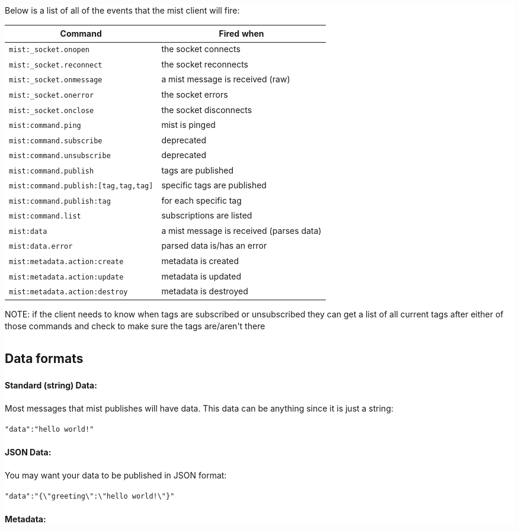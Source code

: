 Below is a list of all of the events that the mist client will fire:

| Command | Fired when |
| --- | --- |
| `mist:_socket.onopen` | the socket connects |
| `mist:_socket.reconnect` | the socket reconnects |
| `mist:_socket.onmessage` | a mist message is received (raw) |
| `mist:_socket.onerror` | the socket errors |
| `mist:_socket.onclose` | the socket disconnects |
| `mist:command.ping` | mist is pinged |
| `mist:command.subscribe` | deprecated |
| `mist:command.unsubscribe` | deprecated |
| `mist:command.publish` | tags are published |
| `mist:command.publish:[tag,tag,tag]` | specific tags are published |
| `mist:command.publish:tag` | for each specific tag |
| `mist:command.list` | subscriptions are listed |
| `mist:data` | a mist message is received (parses data) |
| `mist:data.error` | parsed data is/has an error |
| `mist:metadata.action:create` | metadata is created |
| `mist:metadata.action:update` | metadata is updated |
| `mist:metadata.action:destroy` | metadata is destroyed |

NOTE: if the client needs to know when tags are subscribed or unsubscribed they can get a list of all current tags after either of those commands and check to make sure the tags are/aren't there

## Data formats

#### Standard (string) Data:

Most messages that mist publishes will have data. This data can be anything since it is just a string:

`"data":"hello world!"`

#### JSON Data:

You may want your data to be published in JSON format:

`"data":"{\"greeting\":\"hello world!\"}"`

#### Metadata:

